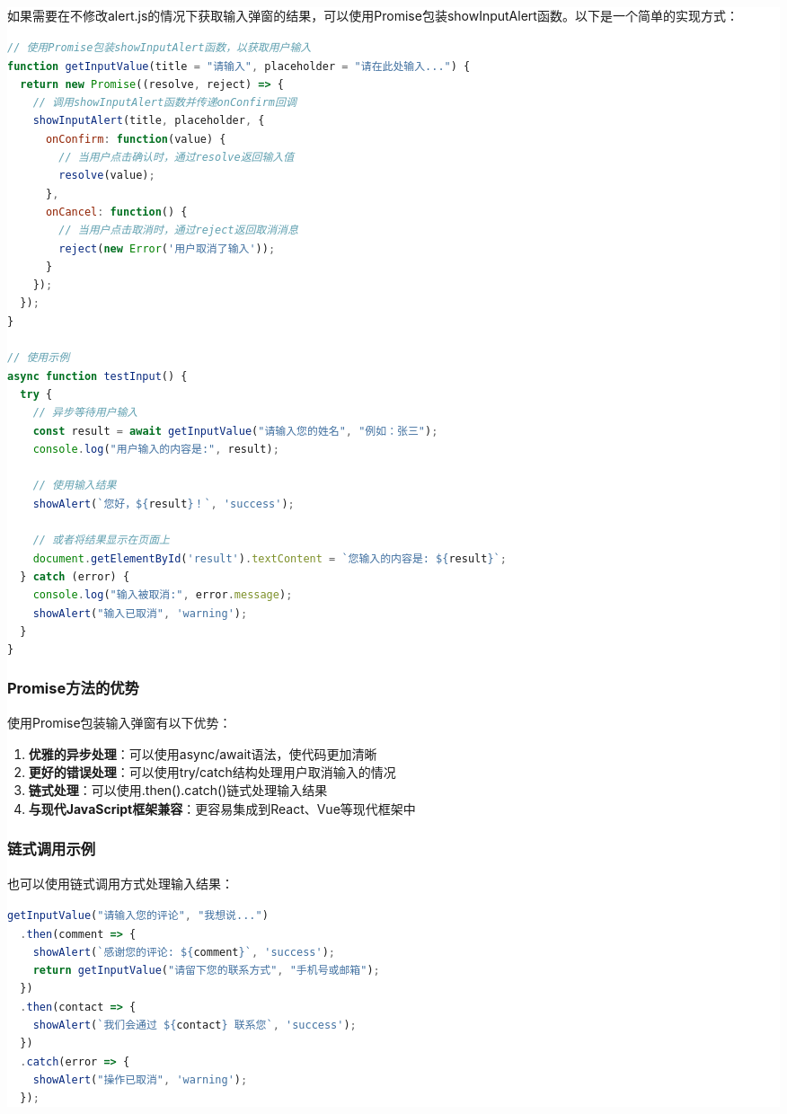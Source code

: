 如果需要在不修改alert.js的情况下获取输入弹窗的结果，可以使用Promise包装showInputAlert函数。以下是一个简单的实现方式：

```javascript
// 使用Promise包装showInputAlert函数，以获取用户输入
function getInputValue(title = "请输入", placeholder = "请在此处输入...") {
  return new Promise((resolve, reject) => {
    // 调用showInputAlert函数并传递onConfirm回调
    showInputAlert(title, placeholder, {
      onConfirm: function(value) {
        // 当用户点击确认时，通过resolve返回输入值
        resolve(value);
      },
      onCancel: function() {
        // 当用户点击取消时，通过reject返回取消消息
        reject(new Error('用户取消了输入'));
      }
    });
  });
}

// 使用示例
async function testInput() {
  try {
    // 异步等待用户输入
    const result = await getInputValue("请输入您的姓名", "例如：张三");
    console.log("用户输入的内容是:", result);
    
    // 使用输入结果
    showAlert(`您好，${result}！`, 'success');
    
    // 或者将结果显示在页面上
    document.getElementById('result').textContent = `您输入的内容是: ${result}`;
  } catch (error) {
    console.log("输入被取消:", error.message);
    showAlert("输入已取消", 'warning');
  }
}
```

### Promise方法的优势

使用Promise包装输入弹窗有以下优势：

1. **优雅的异步处理**：可以使用async/await语法，使代码更加清晰
2. **更好的错误处理**：可以使用try/catch结构处理用户取消输入的情况
3. **链式处理**：可以使用.then().catch()链式处理输入结果
4. **与现代JavaScript框架兼容**：更容易集成到React、Vue等现代框架中

### 链式调用示例

也可以使用链式调用方式处理输入结果：

```javascript
getInputValue("请输入您的评论", "我想说...")
  .then(comment => {
    showAlert(`感谢您的评论: ${comment}`, 'success');
    return getInputValue("请留下您的联系方式", "手机号或邮箱");
  })
  .then(contact => {
    showAlert(`我们会通过 ${contact} 联系您`, 'success');
  })
  .catch(error => {
    showAlert("操作已取消", 'warning');
  });
```
